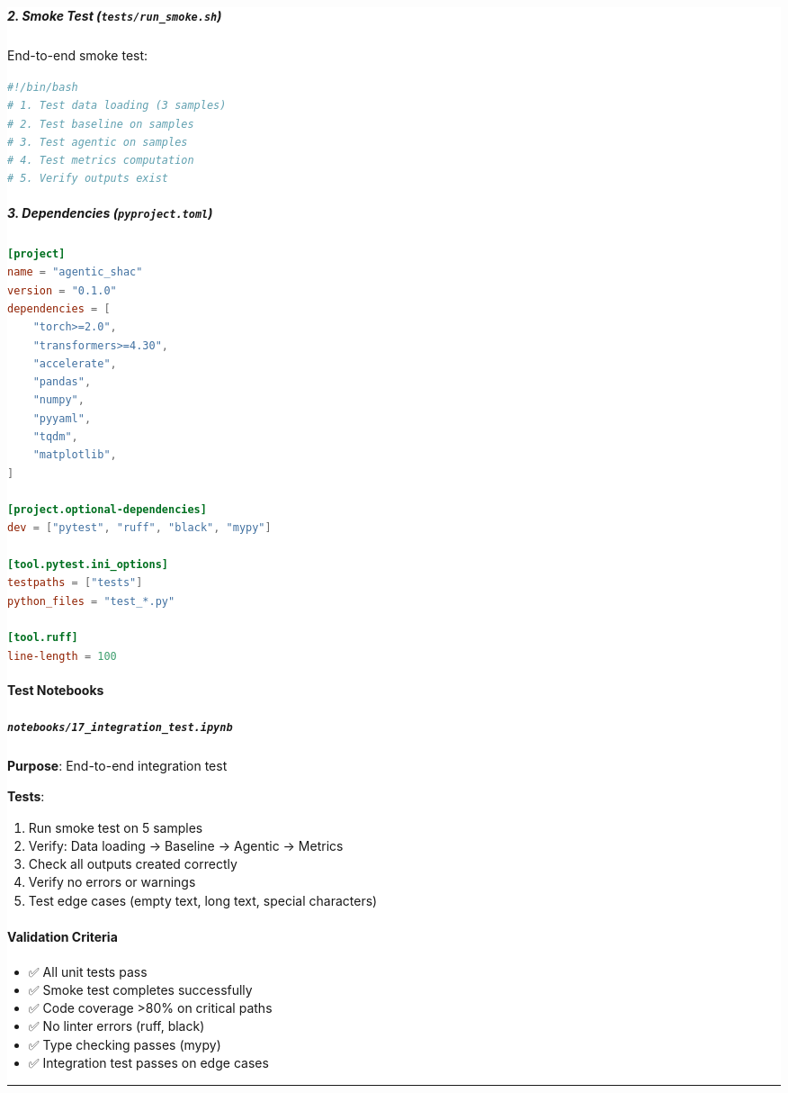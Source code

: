 ##### 2. Smoke Test (`tests/run_smoke.sh`)
End-to-end smoke test:
```bash
#!/bin/bash
# 1. Test data loading (3 samples)
# 2. Test baseline on samples
# 3. Test agentic on samples
# 4. Test metrics computation
# 5. Verify outputs exist
```

##### 3. Dependencies (`pyproject.toml`)
```toml
[project]
name = "agentic_shac"
version = "0.1.0"
dependencies = [
    "torch>=2.0",
    "transformers>=4.30",
    "accelerate",
    "pandas",
    "numpy",
    "pyyaml",
    "tqdm",
    "matplotlib",
]

[project.optional-dependencies]
dev = ["pytest", "ruff", "black", "mypy"]

[tool.pytest.ini_options]
testpaths = ["tests"]
python_files = "test_*.py"

[tool.ruff]
line-length = 100
```

#### Test Notebooks

##### `notebooks/17_integration_test.ipynb`
**Purpose**: End-to-end integration test

**Tests**:
1. Run smoke test on 5 samples
2. Verify: Data loading → Baseline → Agentic → Metrics
3. Check all outputs created correctly
4. Verify no errors or warnings
5. Test edge cases (empty text, long text, special characters)

#### Validation Criteria
- ✅ All unit tests pass
- ✅ Smoke test completes successfully
- ✅ Code coverage >80% on critical paths
- ✅ No linter errors (ruff, black)
- ✅ Type checking passes (mypy)
- ✅ Integration test passes on edge cases

---